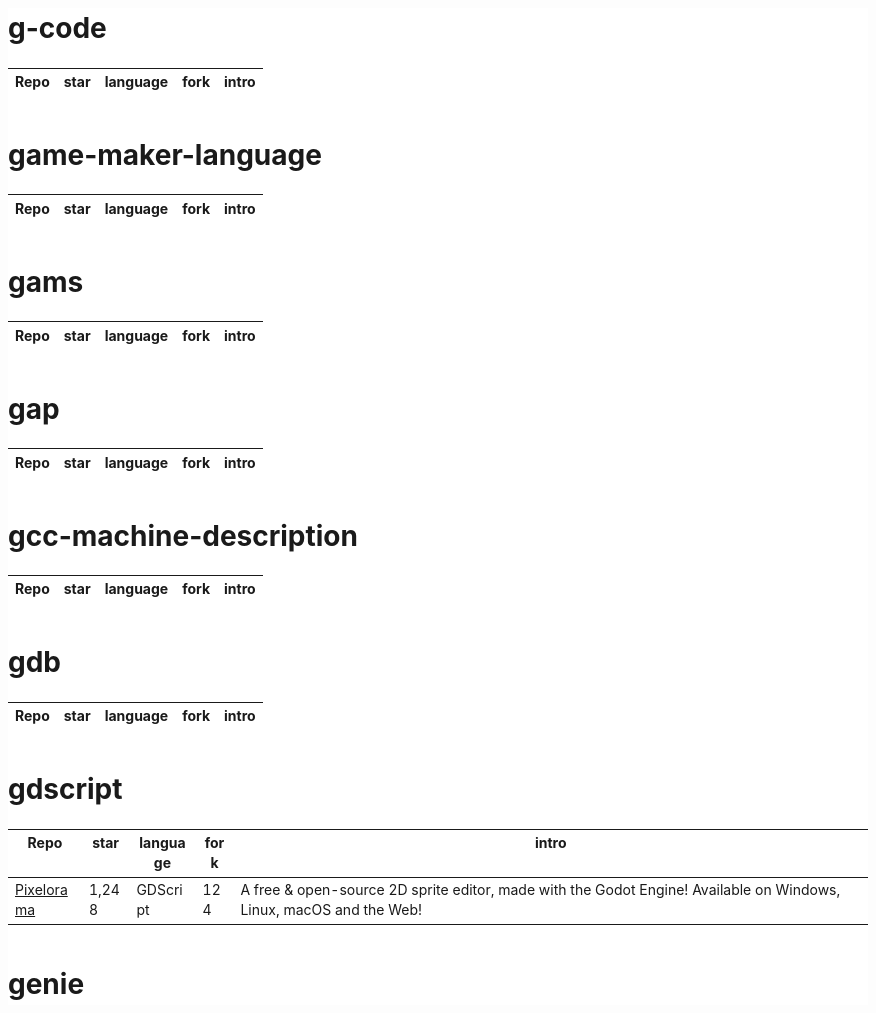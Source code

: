 

# g-code

Repo|star|language|fork|intro
-|-|-|-|-



# game-maker-language

Repo|star|language|fork|intro
-|-|-|-|-



# gams

Repo|star|language|fork|intro
-|-|-|-|-



# gap

Repo|star|language|fork|intro
-|-|-|-|-



# gcc-machine-description

Repo|star|language|fork|intro
-|-|-|-|-



# gdb

Repo|star|language|fork|intro
-|-|-|-|-



# gdscript

Repo|star|language|fork|intro
-|-|-|-|-
[Pixelorama](https://github.com/Orama-Interactive/Pixelorama)|1,248|GDScript|124|A free & open-source 2D sprite editor, made with the Godot Engine! Available on Windows, Linux, macOS and the Web!


# genie

